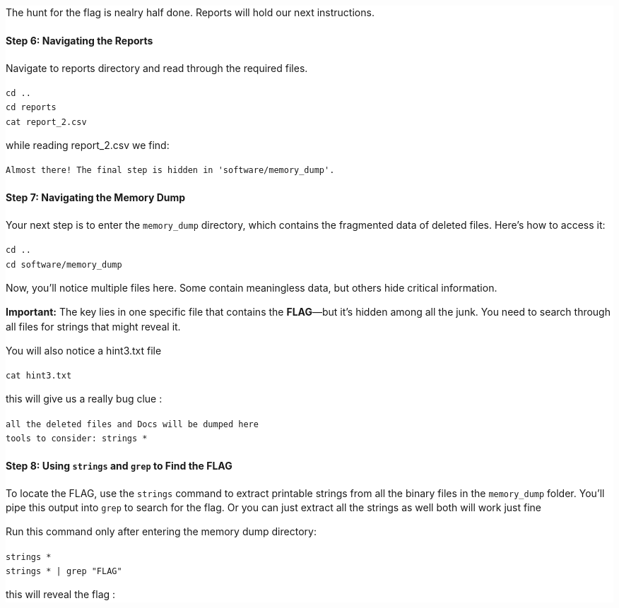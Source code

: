 The hunt for the flag is nealry half done. Reports will hold our next instructions.
#### **Step 6: Navigating the Reports**
Navigate to reports directory and read through the required files.

```shell
cd ..
cd reports
cat report_2.csv
```

while reading report_2.csv we find:

```
Almost there! The final step is hidden in 'software/memory_dump'.
```

#### **Step 7: Navigating the Memory Dump**
Your next step is to enter the `memory_dump` directory, which contains the fragmented data of deleted files. Here’s how to access it:

```shell
cd ..
cd software/memory_dump
```

Now, you’ll notice multiple files here. Some contain meaningless data, but others hide critical information.

**Important:** The key lies in one specific file that contains the **FLAG**—but it’s hidden among all the junk. You need to search through all files for strings that might reveal it.

You will also notice a hint3.txt file

```
cat hint3.txt
```

this will give us a really bug clue :

```
all the deleted files and Docs will be dumped here
tools to consider: strings * 
```
#### **Step 8: Using `strings` and `grep` to Find the FLAG**
To locate the FLAG, use the `strings` command to extract printable strings from all the binary files in the `memory_dump` folder. You’ll pipe this output into `grep` to search for the flag. Or you can just extract all the strings as well both will work just fine

Run this command only after entering the memory dump directory:

```shell
strings *
strings * | grep "FLAG"
```

this will reveal the flag :

```
```